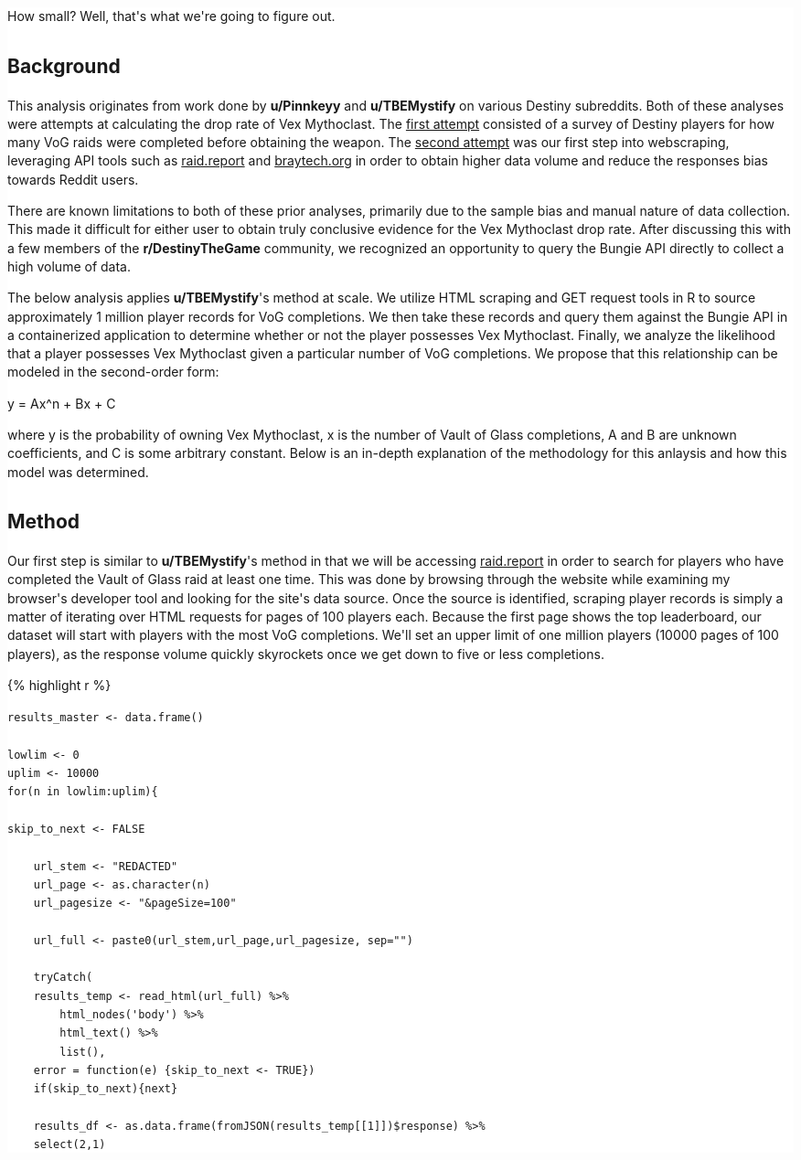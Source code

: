 How small? Well, that's what we're going to figure out.

## Background

This analysis originates from work done by **u/Pinnkeyy** and **u/TBEMystify** on various Destiny subreddits. Both of these analyses were attempts at calculating the drop rate of Vex Mythoclast. The [first attempt](www.reddit.com/r/raidsecrets/comments/pp5zno/vex_mythoclast_drop_rate_survey/) consisted of a survey of Destiny players for how many VoG raids were completed before obtaining the weapon. The [second attempt](www.reddit.com/r/DestinyTheGame/comments/ppmbxu/vex_has_a_5_drop_rate_heres_proof/) was our first step into webscraping, leveraging API tools such as [raid.report](https://raid.report) and [braytech.org](https://braytech.org) in order to obtain higher data volume and reduce the responses bias towards Reddit users.

There are known limitations to both of these prior analyses, primarily due to the sample bias and manual nature of data collection. This made it difficult for either user to obtain truly conclusive evidence for the Vex Mythoclast drop rate. After discussing this with a few members of the **r/DestinyTheGame** community, we recognized an opportunity to query the Bungie API directly to collect a high volume of data.

The below analysis applies **u/TBEMystify**'s method at scale. We utilize HTML scraping and GET request tools in R to source approximately 1 million player records for VoG completions. We then take these records and query them against the Bungie API in a containerized application to determine whether or not the player possesses Vex Mythoclast. Finally, we analyze the likelihood that a player possesses Vex Mythoclast given a particular number of VoG completions. We propose that this relationship can be modeled in the second-order form:

y = Ax^n + Bx + C

where y is the probability of owning Vex Mythoclast, x is the number of Vault of Glass completions, A and B are unknown coefficients, and C is some arbitrary constant. Below is an in-depth explanation of the methodology for this anlaysis and how this model was determined.

## Method

Our first step is similar to **u/TBEMystify**'s method in that we will be accessing [raid.report](https://raid.report) in order to search for players who have completed the Vault of Glass raid at least one time. This was done by browsing through the website while examining my browser's developer tool and looking for the site's data source. Once the source is identified, scraping player records is simply a matter of iterating over HTML requests for pages of 100 players each. Because the first page shows the top leaderboard, our dataset will start with players with the most VoG completions. We'll set an upper limit of one million players (10000 pages of 100 players), as the response volume quickly skyrockets once we get down to five or less completions.

{% highlight r %}

    results_master <- data.frame()

    lowlim <- 0
    uplim <- 10000
    for(n in lowlim:uplim){
    
    skip_to_next <- FALSE
    
        url_stem <- "REDACTED"
        url_page <- as.character(n)
        url_pagesize <- "&pageSize=100"
        
        url_full <- paste0(url_stem,url_page,url_pagesize, sep="")
        
        tryCatch(
        results_temp <- read_html(url_full) %>% 
            html_nodes('body') %>% 
            html_text() %>% 
            list(),
        error = function(e) {skip_to_next <- TRUE})
        if(skip_to_next){next}
        
        results_df <- as.data.frame(fromJSON(results_temp[[1]])$response) %>% 
        select(2,1)